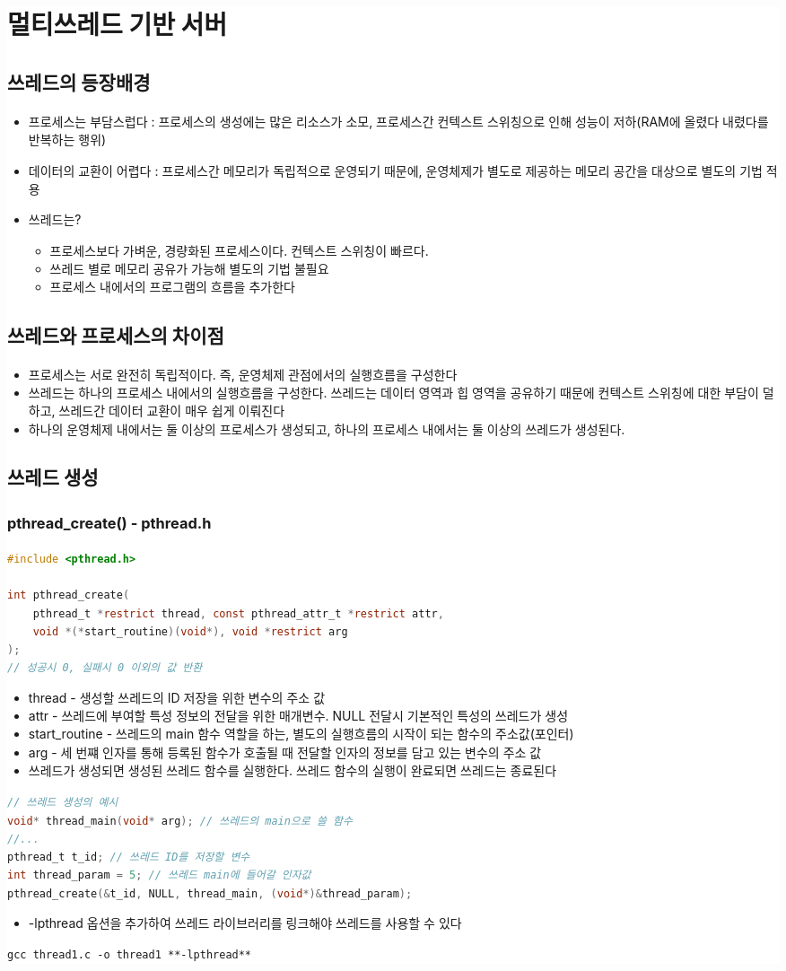 # 멀티쓰레드 기반 서버

## 쓰레드의 등장배경

- 프로세스는 부담스럽다 : 프로세스의 생성에는 많은 리소스가 소모, 프로세스간 컨텍스트 스위칭으로 인해 성능이 저하(RAM에 올렸다 내렸다를 반복하는 행위)

- 데이터의 교환이 어렵다 : 프로세스간 메모리가 독립적으로 운영되기 때문에, 운영체제가 별도로 제공하는 메모리 공간을 대상으로 별도의 기법 적용

- 쓰레드는?
    - 프로세스보다 가벼운, 경량화된 프로세스이다. 컨텍스트 스위칭이 빠르다.
    - 쓰레드 별로 메모리 공유가 가능해 별도의 기법 불필요
    - 프로세스 내에서의 프로그램의 흐름을 추가한다

## 쓰레드와 프로세스의 차이점

- 프로세스는 서로 완전히 독립적이다. 즉, 운영체제 관점에서의 실행흐름을 구성한다
- 쓰레드는 하나의 프로세스 내에서의 실행흐름을 구성한다. 쓰레드는 데이터 영역과 힙 영역을 공유하기 때문에 컨텍스트 스위칭에 대한 부담이 덜하고, 쓰레드간 데이터 교환이 매우 쉽게 이뤄진다
- 하나의 운영체제 내에서는 둘 이상의 프로세스가 생성되고, 하나의 프로세스 내에서는 둘 이상의 쓰레드가 생성된다.

## 쓰레드 생성

### pthread_create() - pthread.h

```c
#include <pthread.h>

int pthread_create(
	pthread_t *restrict thread, const pthread_attr_t *restrict attr,
	void *(*start_routine)(void*), void *restrict arg
);
// 성공시 0, 실패시 0 이외의 값 반환
```

- thread - 생성할 쓰레드의 ID 저장을 위한 변수의 주소 값
- attr - 쓰레드에 부여할 특성 정보의 전달을 위한 매개변수. NULL 전달시 기본적인 특성의 쓰레드가 생성
- start_routine - 쓰레드의 main 함수 역할을 하는, 별도의 실행흐름의 시작이 되는 함수의 주소값(포인터)
- arg - 세 번쨰 인자를 통해 등록된 함수가 호출될 때 전달할 인자의 정보를 담고 있는 변수의 주소 값
- 쓰레드가 생성되면 생성된 쓰레드 함수를 실행한다. 쓰레드 함수의 실행이 완료되면 쓰레드는 종료된다

```c
// 쓰레드 생성의 예시
void* thread_main(void* arg); // 쓰레드의 main으로 쓸 함수
//...
pthread_t t_id; // 쓰레드 ID를 저장할 변수
int thread_param = 5; // 쓰레드 main에 들어갈 인자값
pthread_create(&t_id, NULL, thread_main, (void*)&thread_param);
```

- -lpthread 옵션을 추가하여 쓰레드 라이브러리를 링크해야 쓰레드를 사용할 수 있다

```
gcc thread1.c -o thread1 **-lpthread**
```
